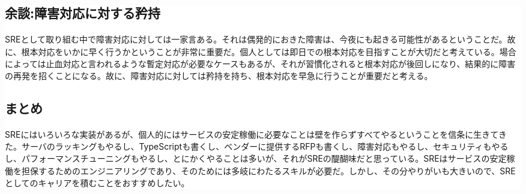 ## 余談:障害対応に対する矜持

SREとして取り組む中で障害対応に対しては一家言ある。それは偶発的におきた障害は、今夜にも起きる可能性があるということだ。故に、根本対応をいかに早く行うかということが非常に重要だ。個人としては即日での根本対応を目指すことが大切だと考えている。場合によっては止血対応と言われるような暫定対応が必要なケースもあるが、それが習慣化されると根本対応が後回しになり、結果的に障害の再発を招くことになる。故に、障害対応に対しては矜持を持ち、根本対応を早急に行うことが重要だと考える。

## まとめ

SREにはいろいろな実装があるが、個人的にはサービスの安定稼働に必要なことは壁を作らずすべてやるということを信条に生きてきた。サーバのラッキングもやるし、TypeScriptも書くし、ベンダーに提供するRFPも書くし、障害対応もやるし、セキュリティもやるし、パフォーマンスチューニングもやるし、とにかくやることは多いが、それがSREの醍醐味だと思っている。SREはサービスの安定稼働を担保するためのエンジニアリングであり、そのためには多岐にわたるスキルが必要だ。しかし、その分やりがいも大きいので、SREとしてのキャリアを積むことをおすすめしたい。
